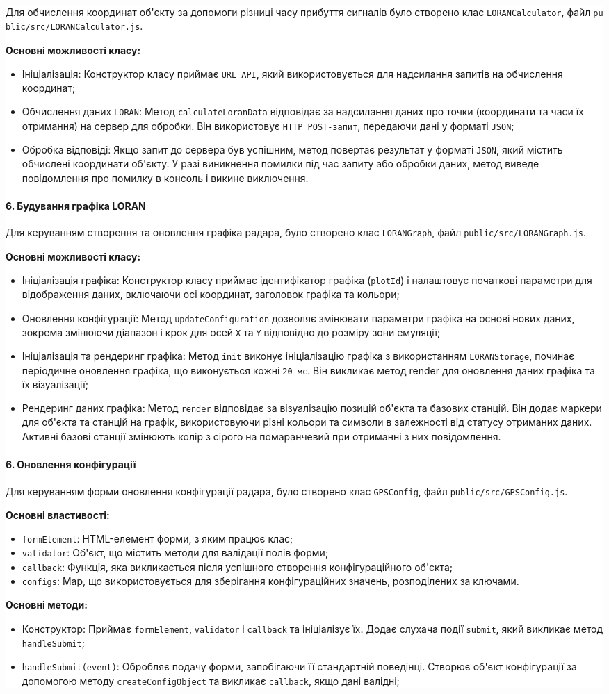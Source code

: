 Для обчислення координат об'єкту за допомоги різниці часу прибуття сигналів було створено клас `LORANCalculator`, файл `public/src/LORANCalculator.js`.

**Основні можливості класу:**

- Ініціалізація: Конструктор класу приймає `URL API`, який використовується для надсилання запитів на обчислення координат;

- Обчислення даних `LORAN`: Метод `calculateLoranData` відповідає за надсилання даних про точки (координати та часи їх отримання) на сервер для обробки. Він використовує `HTTP POST-запит`, передаючи дані у форматі `JSON`;

- Обробка відповіді: Якщо запит до сервера був успішним, метод повертає результат у форматі `JSON`, який містить обчислені координати об'єкту. У разі виникнення помилки під час запиту або обробки даних, метод виведе повідомлення про помилку в консоль і викине виключення.

#### 6. Будування графіка LORAN

Для керуванням створення та оновлення графіка радара, було створено клас `LORANGraph`, файл `public/src/LORANGraph.js`.

**Основні можливості класу:**

- Ініціалізація графіка: Конструктор класу приймає ідентифікатор графіка (`plotId`) і налаштовує початкові параметри для відображення даних, включаючи осі координат, заголовок графіка та кольори;

- Оновлення конфігурації: Метод `updateConfiguration` дозволяє змінювати параметри графіка на основі нових даних, зокрема змінюючи діапазон і крок для осей `X` та `Y` відповідно до розміру зони емуляції;

- Ініціалізація та рендеринг графіка: Метод `init` виконує ініціалізацію графіка з використанням `LORANStorage`, починає періодичне оновлення графіка, що виконується кожні `20 мс`. Він викликає метод render для оновлення даних графіка та їх візуалізації;

- Рендеринг даних графіка: Метод `render` відповідає за візуалізацію позицій об'єкта та базових станцій. Він додає маркери для об'єкта та станцій на графік, використовуючи різні кольори та символи в залежності від статусу отриманих даних. Активні базові станції змінюють колір з сірого на помаранчевий при отриманні з них повідомлення.

#### 6. Оновлення конфігурації

Для керуванням форми оновлення конфігурації радара, було створено клас `GPSConfig`, файл `public/src/GPSConfig.js`.

**Основні властивості:**
- `formElement`: HTML-елемент форми, з яким працює клас;
- `validator`: Об'єкт, що містить методи для валідації полів форми;
- `callback`: Функція, яка викликається після успішного створення конфігураційного об'єкта;
- `configs`: Map, що використовується для зберігання конфігураційних значень, розподілених за ключами.

**Основні методи:**
- Конструктор: Приймає `formElement`, `validator` і `callback` та ініціалізує їх.
Додає слухача події `submit`, який викликає метод `handleSubmit`;

- `handleSubmit(event)`: Обробляє подачу форми, запобігаючи її стандартній поведінці.
Створює об'єкт конфігурації за допомогою методу `createConfigObject` та викликає `callback`, якщо дані валідні;
